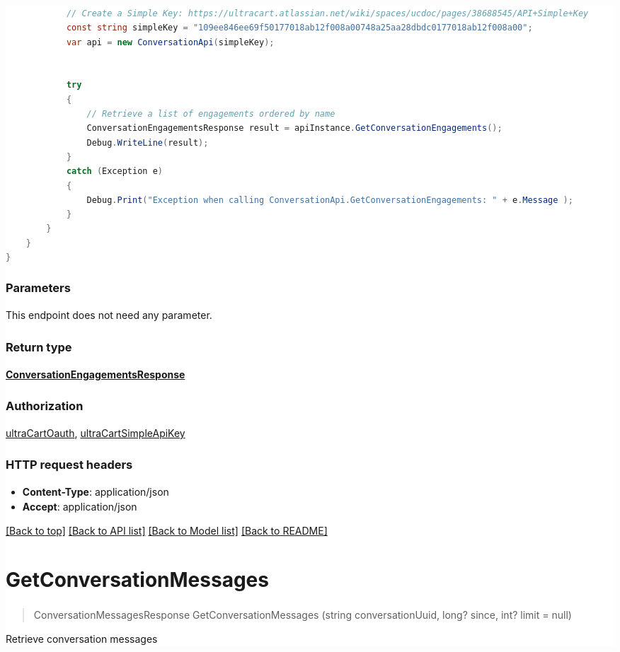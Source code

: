 ```csharp
            // Create a Simple Key: https://ultracart.atlassian.net/wiki/spaces/ucdoc/pages/38688545/API+Simple+Key
            const string simpleKey = "109ee846ee69f50177018ab12f008a00748a25aa28dbdc0177018ab12f008a00";
            var api = new ConversationApi(simpleKey);


            try
            {
                // Retrieve a list of engagements ordered by name
                ConversationEngagementsResponse result = apiInstance.GetConversationEngagements();
                Debug.WriteLine(result);
            }
            catch (Exception e)
            {
                Debug.Print("Exception when calling ConversationApi.GetConversationEngagements: " + e.Message );
            }
        }
    }
}

```

### Parameters
This endpoint does not need any parameter.

### Return type

[**ConversationEngagementsResponse**](ConversationEngagementsResponse.md)

### Authorization

[ultraCartOauth](../README.md#ultraCartOauth), [ultraCartSimpleApiKey](../README.md#ultraCartSimpleApiKey)

### HTTP request headers

 - **Content-Type**: application/json
 - **Accept**: application/json

[[Back to top]](#) [[Back to API list]](../README.md#documentation-for-api-endpoints) [[Back to Model list]](../README.md#documentation-for-models) [[Back to README]](../README.md)

<a name="getconversationmessages"></a>
# **GetConversationMessages**
> ConversationMessagesResponse GetConversationMessages (string conversationUuid, long? since, int? limit = null)

Retrieve conversation messages
